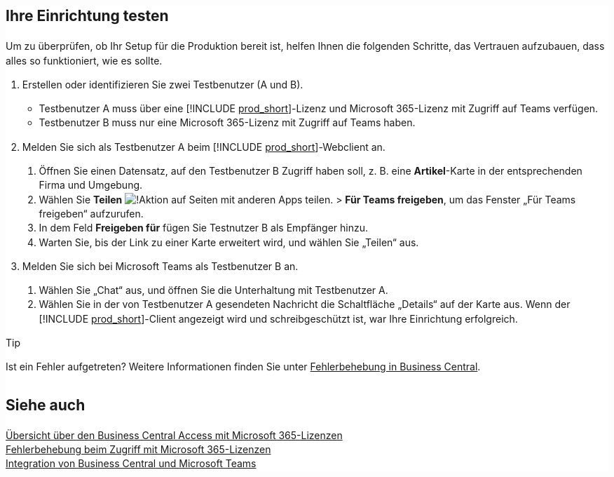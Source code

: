 ## <a name="test-your-setup"></a>Ihre Einrichtung testen

Um zu überprüfen, ob Ihr Setup für die Produktion bereit ist, helfen Ihnen die folgenden Schritte, das Vertrauen aufzubauen, dass alles so funktioniert, wie es sollte.

1. Erstellen oder identifizieren Sie zwei Testbenutzer (A und B).

   - Testbenutzer A muss über eine [!INCLUDE [prod_short](includes/prod_short.md)]-Lizenz und Microsoft 365-Lizenz mit Zugriff auf Teams verfügen.
   - Testbenutzer B muss nur eine Microsoft 365-Lizenz mit Zugriff auf Teams haben.

2. Melden Sie sich als Testbenutzer A beim [!INCLUDE [prod_short](includes/prod_short.md)]-Webclient an.

   1. Öffnen Sie einen Datensatz, auf den Testbenutzer B Zugriff haben soll, z. B. eine **Artikel**-Karte in der entsprechenden Firma und Umgebung.
   2. Wählen Sie **Teilen** ![!Aktion auf Seiten mit anderen Apps teilen.](media/share-icon.png) > **Für Teams freigeben**, um das Fenster „Für Teams freigeben“ aufzurufen.
   3. In dem Feld **Freigeben für** fügen Sie Testnutzer B als Empfänger hinzu.
   4. Warten Sie, bis der Link zu einer Karte erweitert wird, und wählen Sie „Teilen“ aus.

3. Melden Sie sich bei Microsoft Teams als Testbenutzer B an.

   1. Wählen Sie „Chat“ aus, und öffnen Sie die Unterhaltung mit Testbenutzer A.
   2. Wählen Sie in der von Testbenutzer A gesendeten Nachricht die Schaltfläche „Details“ auf der Karte aus. Wenn der [!INCLUDE [prod_short](includes/prod_short.md)]-Client angezeigt wird und schreibgeschützt ist, war Ihre Einrichtung erfolgreich.

> [!TIP]
> Ist ein Fehler aufgetreten? Weitere Informationen finden Sie unter  [Fehlerbehebung in Business Central](/troubleshoot/dynamics-365/business-central/welcome-business-central).

## <a name="see-also"></a>Siehe auch

[Übersicht über den Business Central Access mit Microsoft 365-Lizenzen](admin-access-with-m365-license.md#minimum-requirements)  
[Fehlerbehebung beim Zugriff mit Microsoft 365-Lizenzen](admin-access-with-m365-license-troubleshooting.md)  
[Integration von Business Central und Microsoft Teams](across-teams-overview.md)  

